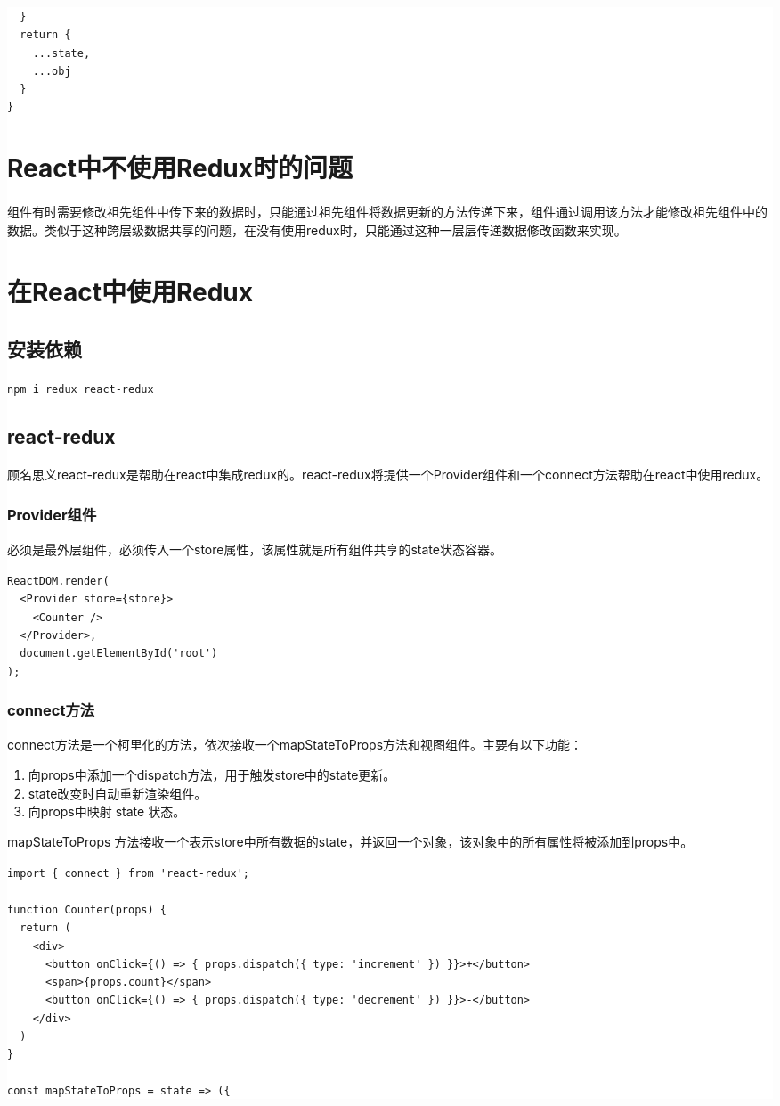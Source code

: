 ```react
  }
  return {
    ...state,
    ...obj
  }
}
```



# React中不使用Redux时的问题

组件有时需要修改祖先组件中传下来的数据时，只能通过祖先组件将数据更新的方法传递下来，组件通过调用该方法才能修改祖先组件中的数据。类似于这种跨层级数据共享的问题，在没有使用redux时，只能通过这种一层层传递数据修改函数来实现。



# 在React中使用Redux

## **安装依赖**

```bash
npm i redux react-redux
```

## **react-redux**

顾名思义react-redux是帮助在react中集成redux的。react-redux将提供一个Provider组件和一个connect方法帮助在react中使用redux。

### Provider组件

必须是最外层组件，必须传入一个store属性，该属性就是所有组件共享的state状态容器。

```react
ReactDOM.render(
  <Provider store={store}>
    <Counter />
  </Provider>,
  document.getElementById('root')
);
```

### connect方法

connect方法是一个柯里化的方法，依次接收一个mapStateToProps方法和视图组件。主要有以下功能：

1. 向props中添加一个dispatch方法，用于触发store中的state更新。
2. state改变时自动重新渲染组件。
3. 向props中映射 state 状态。

mapStateToProps 方法接收一个表示store中所有数据的state，并返回一个对象，该对象中的所有属性将被添加到props中。

```react
import { connect } from 'react-redux';

function Counter(props) {
  return (
    <div>
      <button onClick={() => { props.dispatch({ type: 'increment' }) }}>+</button>
      <span>{props.count}</span>
      <button onClick={() => { props.dispatch({ type: 'decrement' }) }}>-</button>
    </div>
  )
}

const mapStateToProps = state => ({
```